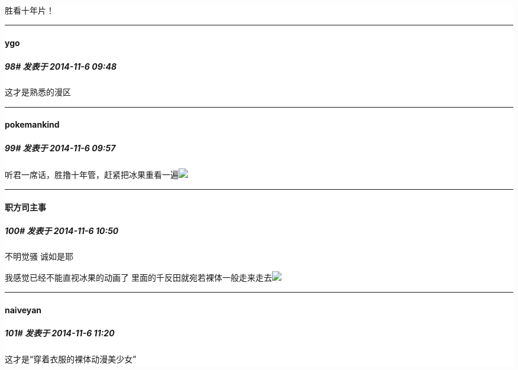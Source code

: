 
胜看十年片！







-----

####  ygo  
##### 98#       发表于 2014-11-6 09:48




这才是熟悉的漫区







-----

####  pokemankind  
##### 99#       发表于 2014-11-6 09:57




听君一席话，胜撸十年管，赶紧把冰果重看一遍<img src="https://static.saraba1st.com/image/smiley/face/34.gif" referrerpolicy="no-referrer">







-----

####  职方司主事  
##### 100#       发表于 2014-11-6 10:50




不明觉骚 诚如是耶 


我感觉已经不能直视冰果的动画了 里面的千反田就宛若裸体一般走来走去<img src="https://static.saraba1st.com/image/smiley/face/185.gif" referrerpolicy="no-referrer">







-----

####  naiveyan  
##### 101#       发表于 2014-11-6 11:20




这才是“穿着衣服的裸体动漫美少女”
